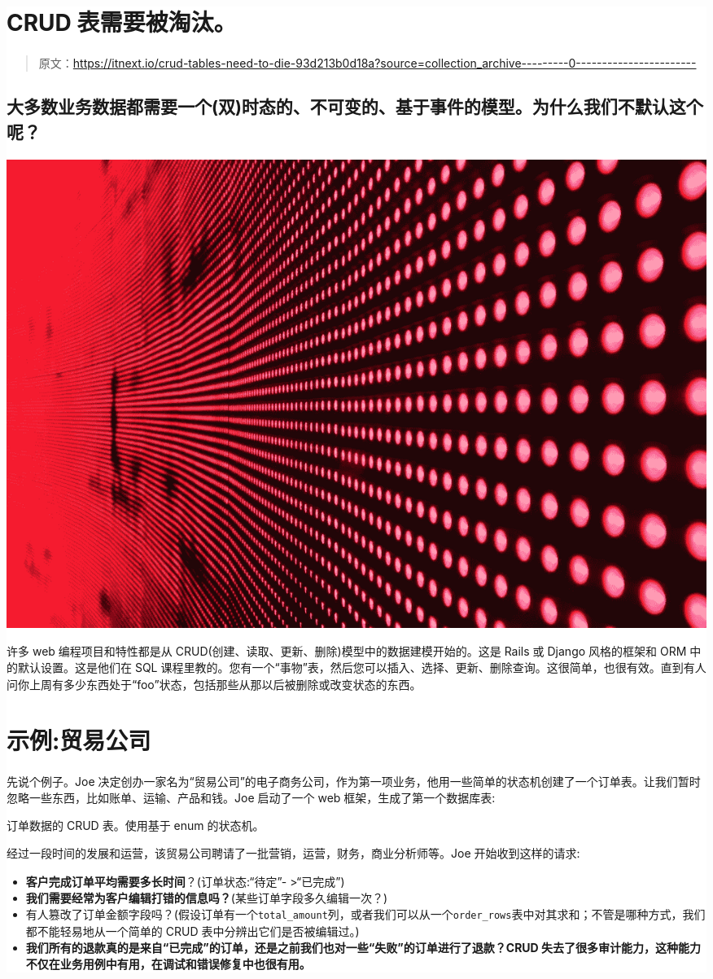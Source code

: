 # CRUD 表需要被淘汰。

> 原文：<https://itnext.io/crud-tables-need-to-die-93d213b0d18a?source=collection_archive---------0----------------------->

## 大多数业务数据都需要一个(双)时态的、不可变的、基于事件的模型。为什么我们不默认这个呢？

![](img/5f638bee672b64fa69608d8b0c66564b.png)

许多 web 编程项目和特性都是从 CRUD(创建、读取、更新、删除)模型中的数据建模开始的。这是 Rails 或 Django 风格的框架和 ORM 中的默认设置。这是他们在 SQL 课程里教的。您有一个“事物”表，然后您可以插入、选择、更新、删除查询。这很简单，也很有效。直到有人问你上周有多少东西处于“foo”状态，包括那些从那以后被删除或改变状态的东西。

# 示例:贸易公司

先说个例子。Joe 决定创办一家名为“贸易公司”的电子商务公司，作为第一项业务，他用一些简单的状态机创建了一个订单表。让我们暂时忽略一些东西，比如账单、运输、产品和钱。Joe 启动了一个 web 框架，生成了第一个数据库表:

订单数据的 CRUD 表。使用基于 enum 的状态机。

经过一段时间的发展和运营，该贸易公司聘请了一批营销，运营，财务，商业分析师等。Joe 开始收到这样的请求:

*   **客户完成订单平均需要多长时间**？(订单状态:“待定”- >“已完成”)
*   **我们需要经常为客户编辑打错的信息吗？**(某些订单字段多久编辑一次？)
*   有人篡改了订单金额字段吗？(假设订单有一个`total_amount`列，或者我们可以从一个`order_rows`表中对其求和；不管是哪种方式，我们都不能轻易地从一个简单的 CRUD 表中分辨出它们是否被编辑过。)
*   **我们所有的退款真的是来自“已完成”的订单，还是之前我们也对一些“失败”的订单进行了退款？CRUD 失去了很多审计能力，这种能力不仅在业务用例中有用，在调试和错误修复中也很有用。**
